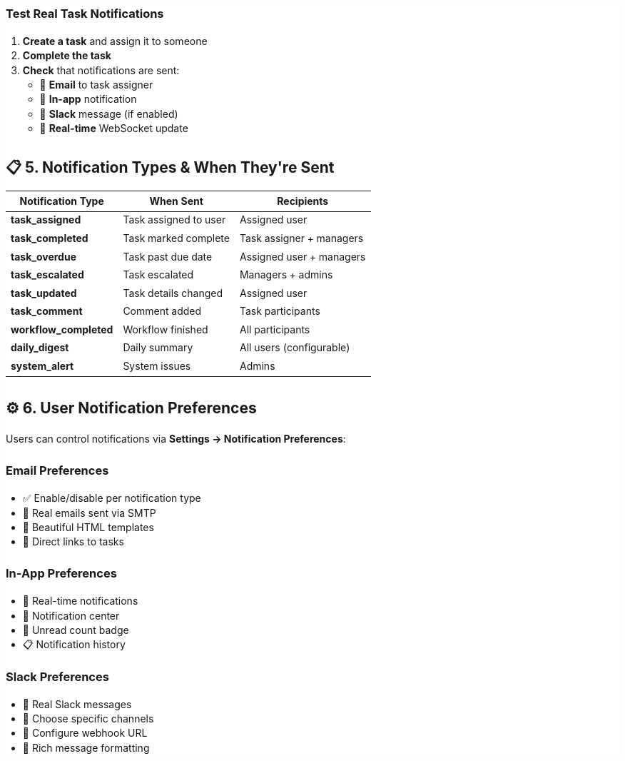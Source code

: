 ### **Test Real Task Notifications**

1. **Create a task** and assign it to someone
2. **Complete the task**
3. **Check** that notifications are sent:
   - 📧 **Email** to task assigner
   - 🔔 **In-app** notification
   - 💬 **Slack** message (if enabled)
   - 🔄 **Real-time** WebSocket update

## 📋 **5. Notification Types & When They're Sent**

| Notification Type | When Sent | Recipients |
|------------------|-----------|------------|
| **task_assigned** | Task assigned to user | Assigned user |
| **task_completed** | Task marked complete | Task assigner + managers |
| **task_overdue** | Task past due date | Assigned user + managers |
| **task_escalated** | Task escalated | Managers + admins |
| **task_updated** | Task details changed | Assigned user |
| **task_comment** | Comment added | Task participants |
| **workflow_completed** | Workflow finished | All participants |
| **daily_digest** | Daily summary | All users (configurable) |
| **system_alert** | System issues | Admins |

## ⚙️ **6. User Notification Preferences**

Users can control notifications via **Settings → Notification Preferences**:

### **Email Preferences**
- ✅ Enable/disable per notification type
- 📧 Real emails sent via SMTP
- 🎨 Beautiful HTML templates
- 🔗 Direct links to tasks

### **In-App Preferences**
- 🔔 Real-time notifications
- 📱 Notification center
- 🔢 Unread count badge
- 📋 Notification history

### **Slack Preferences**
- 💬 Real Slack messages
- 🎯 Choose specific channels
- 🔧 Configure webhook URL
- 🎨 Rich message formatting
